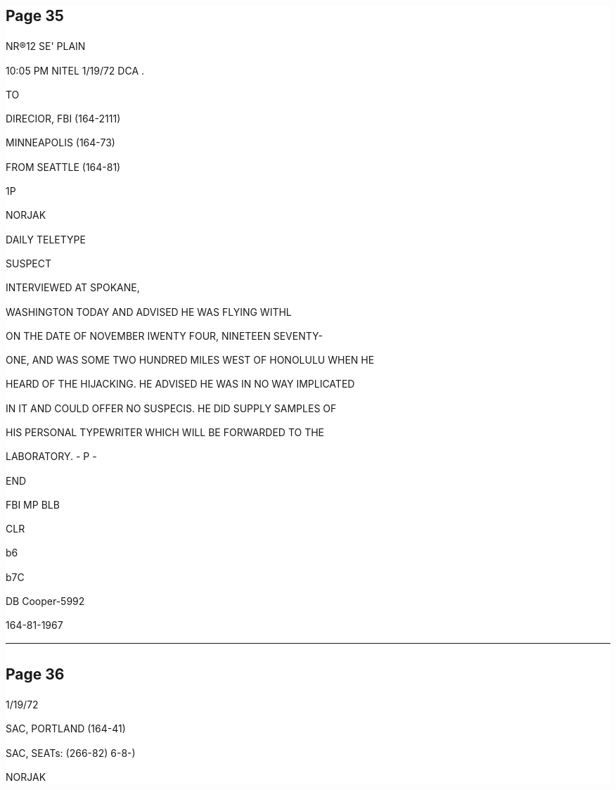 ## Page 35

NR®12 SE' PLAIN

10:05 PM NITEL 1/19/72 DCA .

TO

DIRECIOR, FBI (164-2111)

MINNEAPOLIS (164-73)

FROM SEATTLE (164-81)

1P

NORJAK

DAILY TELETYPE

SUSPECT

INTERVIEWED AT SPOKANE,

WASHINGTON TODAY AND ADVISED HE WAS FLYING WITHL

ON THE DATE OF NOVEMBER IWENTY FOUR, NINETEEN SEVENTY-

ONE, AND WAS SOME TWO HUNDRED MILES WEST OF HONOLULU WHEN HE

HEARD OF THE HIJACKING. HE ADVISED HE WAS IN NO WAY IMPLICATED

IN IT AND COULD OFFER NO SUSPECIS. HE DID SUPPLY SAMPLES OF

HIS PERSONAL TYPEWRITER WHICH WILL BE FORWARDED TO THE

LABORATORY. - P -

END

FBI MP BLB

CLR

b6

b7C

DB Cooper-5992

164-81-1967

---

## Page 36

1/19/72

SAC, PORTLAND (164-41)

SAC, SEATs: (266-82) 6-8-)

NORJAK
